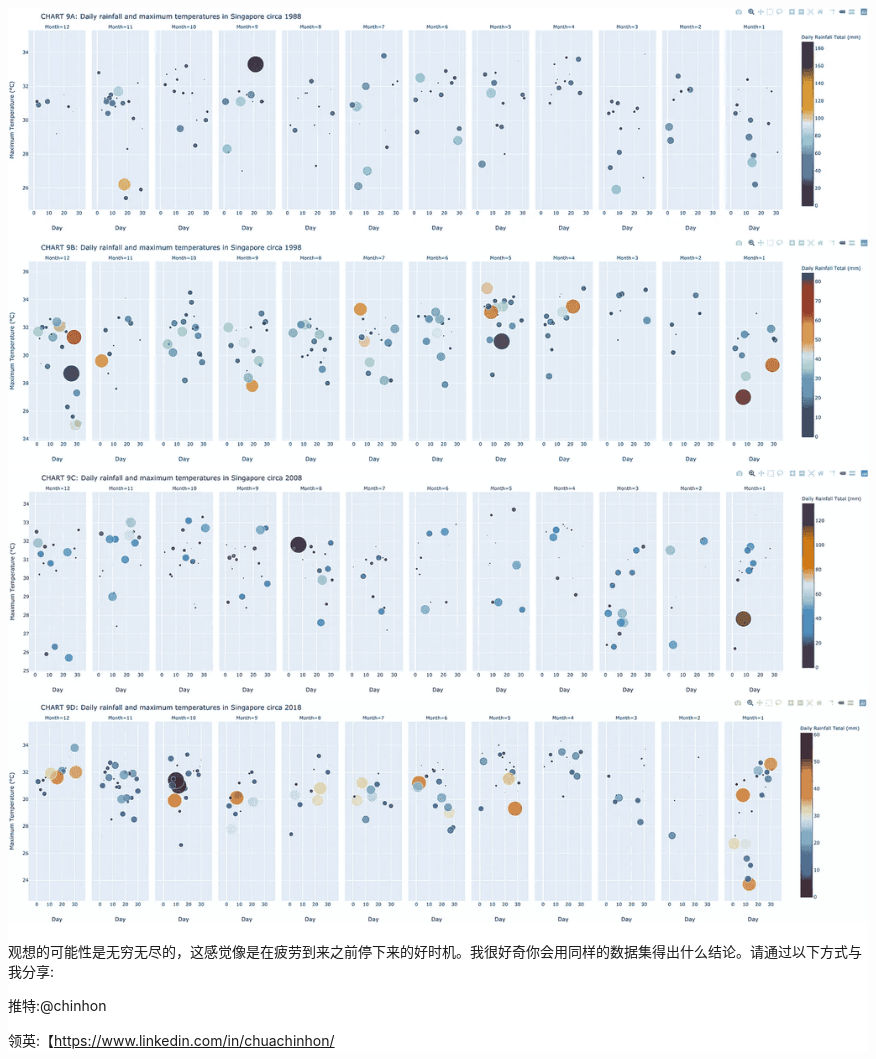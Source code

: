 ![](img/ff2ba4d9437b744747c73676423246f2.png)![](img/d3eee9b6c4fed89d492b96e162881f77.png)![](img/d1924276ef268d3492998ce05d405fd0.png)![](img/2aab79cfed07e17bf639d26efc7579d1.png)

观想的可能性是无穷无尽的，这感觉像是在疲劳到来之前停下来的好时机。我很好奇你会用同样的数据集得出什么结论。请通过以下方式与我分享:

推特:@chinhon

领英:【https://www.linkedin.com/in/chuachinhon/ 